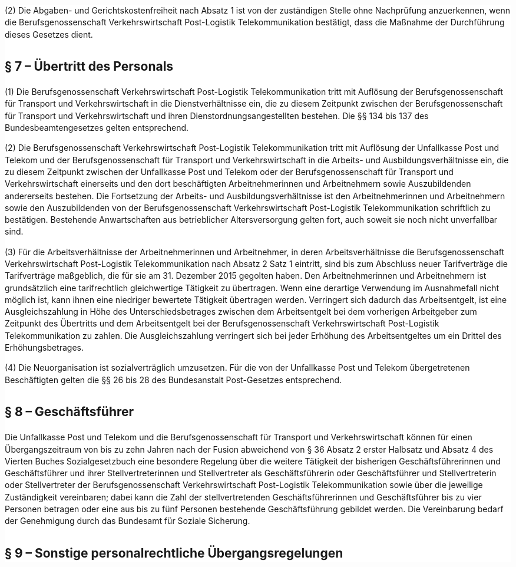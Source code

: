 (2) Die Abgaben- und Gerichtskostenfreiheit nach Absatz 1 ist von der zuständigen Stelle ohne Nachprüfung anzuerkennen, wenn die Berufsgenossenschaft Verkehrswirtschaft Post-Logistik Telekommunikation bestätigt, dass die Maßnahme der Durchführung dieses Gesetzes dient.


## § 7 – Übertritt des Personals

(1) Die Berufsgenossenschaft Verkehrswirtschaft Post-Logistik Telekommunikation tritt mit Auflösung der Berufsgenossenschaft für Transport und Verkehrswirtschaft in die Dienstverhältnisse ein, die zu diesem Zeitpunkt zwischen der Berufsgenossenschaft für Transport und Verkehrswirtschaft und ihren Dienstordnungsangestellten bestehen. Die §§ 134 bis 137 des Bundesbeamtengesetzes gelten entsprechend.

(2) Die Berufsgenossenschaft Verkehrswirtschaft Post-Logistik Telekommunikation tritt mit Auflösung der Unfallkasse Post und Telekom und der Berufsgenossenschaft für Transport und Verkehrswirtschaft in die Arbeits- und Ausbildungsverhältnisse ein, die zu diesem Zeitpunkt zwischen der Unfallkasse Post und Telekom oder der Berufsgenossenschaft für Transport und Verkehrswirtschaft einerseits und den dort beschäftigten Arbeitnehmerinnen und Arbeitnehmern sowie Auszubildenden andererseits bestehen. Die Fortsetzung der Arbeits- und Ausbildungsverhältnisse ist den Arbeitnehmerinnen und Arbeitnehmern sowie den Auszubildenden von der Berufsgenossenschaft Verkehrswirtschaft Post-Logistik Telekommunikation schriftlich zu bestätigen. Bestehende Anwartschaften aus betrieblicher Altersversorgung gelten fort, auch soweit sie noch nicht unverfallbar sind.

(3) Für die Arbeitsverhältnisse der Arbeitnehmerinnen und Arbeitnehmer, in deren Arbeitsverhältnisse die Berufsgenossenschaft Verkehrswirtschaft Post-Logistik Telekommunikation nach Absatz 2 Satz 1 eintritt, sind bis zum Abschluss neuer Tarifverträge die Tarifverträge maßgeblich, die für sie am 31. Dezember 2015 gegolten haben. Den Arbeitnehmerinnen und Arbeitnehmern ist grundsätzlich eine tarifrechtlich gleichwertige Tätigkeit zu übertragen. Wenn eine derartige Verwendung im Ausnahmefall nicht möglich ist, kann ihnen eine niedriger bewertete Tätigkeit übertragen werden. Verringert sich dadurch das Arbeitsentgelt, ist eine Ausgleichszahlung in Höhe des Unterschiedsbetrages zwischen dem Arbeitsentgelt bei dem vorherigen Arbeitgeber zum Zeitpunkt des Übertritts und dem Arbeitsentgelt bei der Berufsgenossenschaft Verkehrswirtschaft Post-Logistik Telekommunikation zu zahlen. Die Ausgleichszahlung verringert sich bei jeder Erhöhung des Arbeitsentgeltes um ein Drittel des Erhöhungsbetrages.

(4) Die Neuorganisation ist sozialverträglich umzusetzen. Für die von der Unfallkasse Post und Telekom übergetretenen Beschäftigten gelten die §§ 26 bis 28 des Bundesanstalt Post-Gesetzes entsprechend.


## § 8 – Geschäftsführer

Die Unfallkasse Post und Telekom und die Berufsgenossenschaft für Transport und Verkehrswirtschaft können für einen Übergangszeitraum von bis zu zehn Jahren nach der Fusion abweichend von § 36 Absatz 2 erster Halbsatz und Absatz 4 des Vierten Buches Sozialgesetzbuch eine besondere Regelung über die weitere Tätigkeit der bisherigen Geschäftsführerinnen und Geschäftsführer und ihrer Stellvertreterinnen und Stellvertreter als Geschäftsführerin oder Geschäftsführer und Stellvertreterin oder Stellvertreter der Berufsgenossenschaft Verkehrswirtschaft Post-Logistik Telekommunikation sowie über die jeweilige Zuständigkeit vereinbaren; dabei kann die Zahl der stellvertretenden Geschäftsführerinnen und Geschäftsführer bis zu vier Personen betragen oder eine aus bis zu fünf Personen bestehende Geschäftsführung gebildet werden. Die Vereinbarung bedarf der Genehmigung durch das Bundesamt für Soziale Sicherung.


## § 9 – Sonstige personalrechtliche Übergangsregelungen
